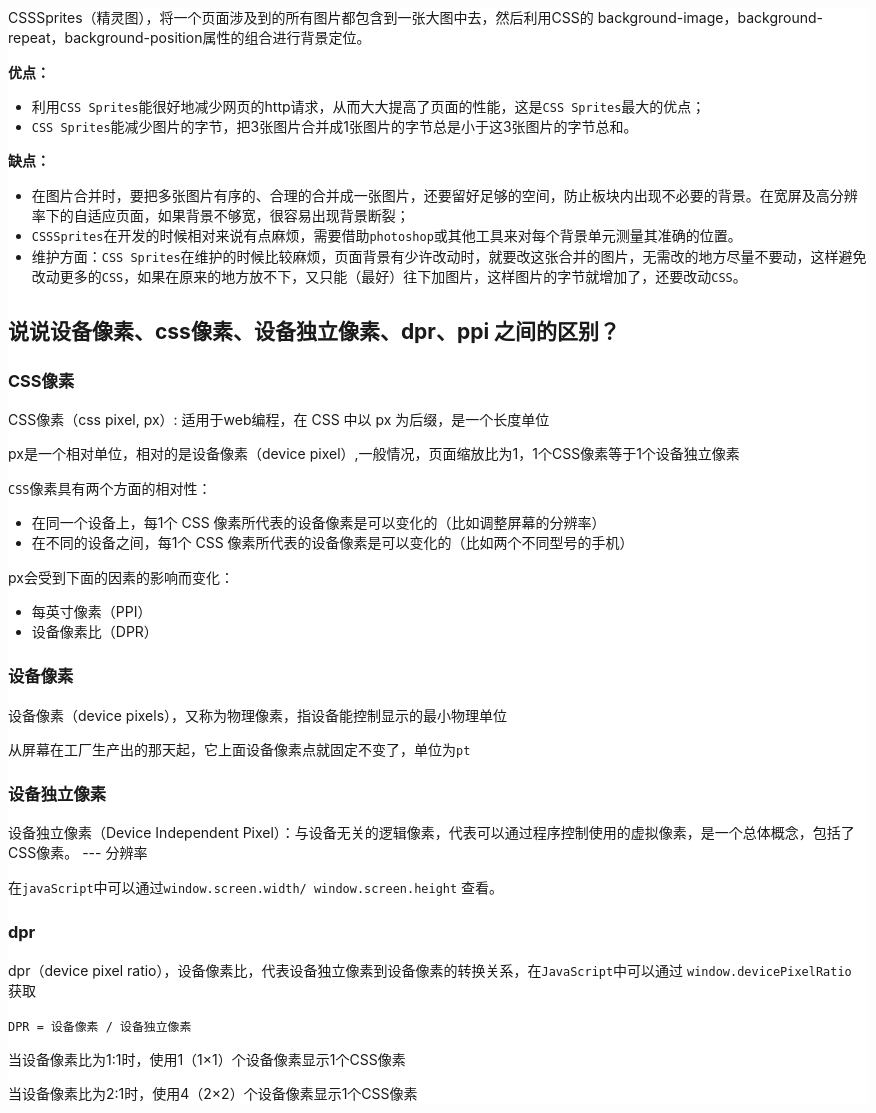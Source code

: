 CSSSprites（精灵图），将一个页面涉及到的所有图片都包含到一张大图中去，然后利用CSS的 background-image，background-repeat，background-position属性的组合进行背景定位。

**优点：**

- 利用`CSS Sprites`能很好地减少网页的http请求，从而大大提高了页面的性能，这是`CSS Sprites`最大的优点；
- `CSS Sprites`能减少图片的字节，把3张图片合并成1张图片的字节总是小于这3张图片的字节总和。

**缺点：**

- 在图片合并时，要把多张图片有序的、合理的合并成一张图片，还要留好足够的空间，防止板块内出现不必要的背景。在宽屏及高分辨率下的自适应页面，如果背景不够宽，很容易出现背景断裂；
- `CSSSprites`在开发的时候相对来说有点麻烦，需要借助`photoshop`或其他工具来对每个背景单元测量其准确的位置。
- 维护方面：`CSS Sprites`在维护的时候比较麻烦，页面背景有少许改动时，就要改这张合并的图片，无需改的地方尽量不要动，这样避免改动更多的`CSS`，如果在原来的地方放不下，又只能（最好）往下加图片，这样图片的字节就增加了，还要改动`CSS`。



##  说说设备像素、css像素、设备独立像素、dpr、ppi 之间的区别？

### CSS像素

CSS像素（css pixel, px）: 适用于web编程，在 CSS 中以 px 为后缀，是一个长度单位

px是一个相对单位，相对的是设备像素（device pixel）,一般情况，页面缩放比为1，1个CSS像素等于1个设备独立像素

`CSS`像素具有两个方面的相对性：

- 在同一个设备上，每1个 CSS 像素所代表的设备像素是可以变化的（比如调整屏幕的分辨率）
- 在不同的设备之间，每1个 CSS 像素所代表的设备像素是可以变化的（比如两个不同型号的手机）

px会受到下面的因素的影响而变化：

- 每英寸像素（PPI）
- 设备像素比（DPR）

### 设备像素

设备像素（device pixels），又称为物理像素，指设备能控制显示的最小物理单位

从屏幕在工厂生产出的那天起，它上面设备像素点就固定不变了，单位为`pt`

### 设备独立像素

设备独立像素（Device Independent Pixel）：与设备无关的逻辑像素，代表可以通过程序控制使用的虚拟像素，是一个总体概念，包括了CSS像素。 --- 分辨率

在`javaScript`中可以通过`window.screen.width/ window.screen.height` 查看。 

### dpr

dpr（device pixel ratio），设备像素比，代表设备独立像素到设备像素的转换关系，在`JavaScript`中可以通过 `window.devicePixelRatio` 获取

```
DPR = 设备像素 / 设备独立像素
```

当设备像素比为1:1时，使用1（1×1）个设备像素显示1个CSS像素

当设备像素比为2:1时，使用4（2×2）个设备像素显示1个CSS像素
